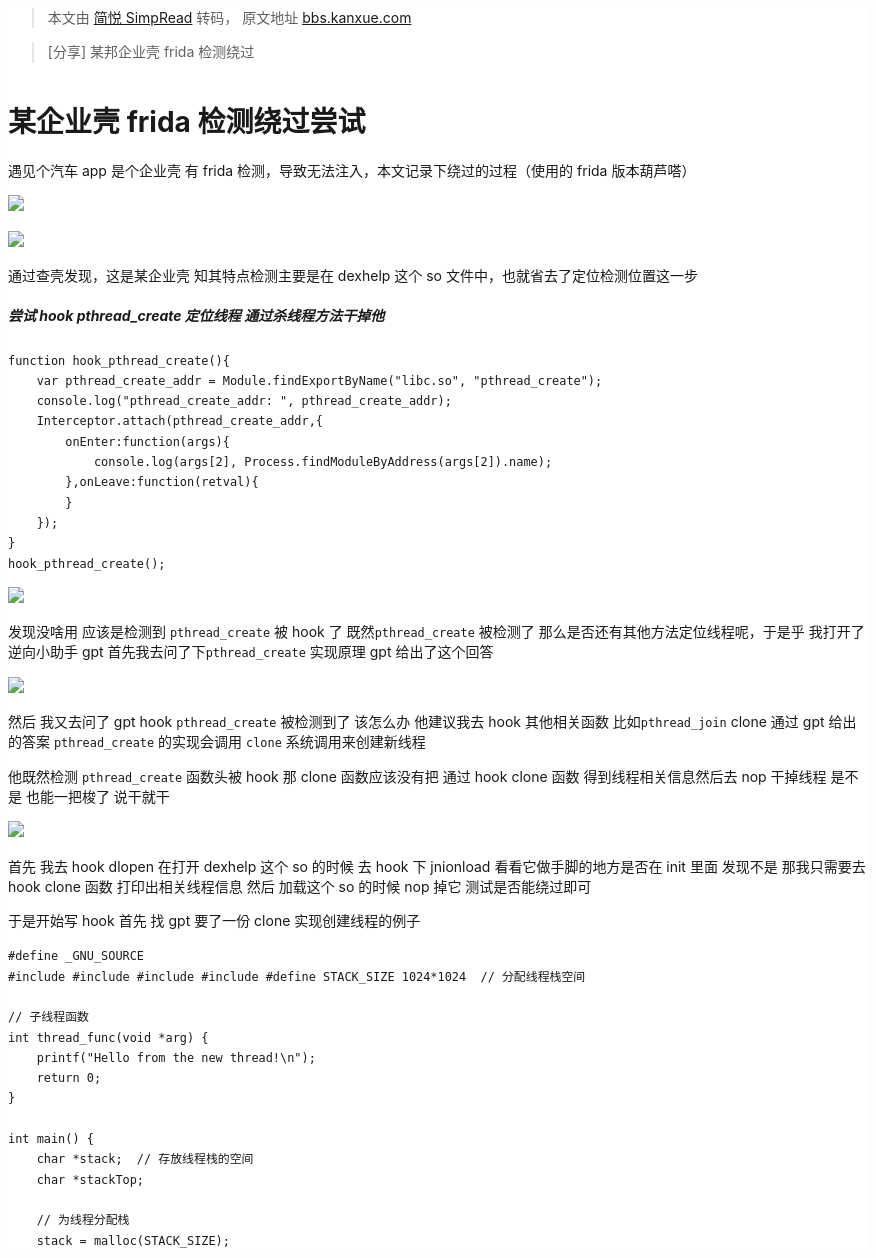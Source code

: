 > 本文由 [简悦 SimpRead](http://ksria.com/simpread/) 转码， 原文地址 [bbs.kanxue.com](https://bbs.kanxue.com/thread-285932.htm)

> [分享] 某邦企业壳 frida 检测绕过

某企业壳 frida 检测绕过尝试
=================

遇见个汽车 app 是个企业壳 有 frida 检测，导致无法注入，本文记录下绕过的过程（使用的 frida 版本葫芦嗒）

![](https://bbs.kanxue.com/upload/attach/202503/949800_W98UVQ9XSUCASKF.png)

![](https://bbs.kanxue.com/upload/attach/202503/949800_4HR4EZVMND4Q9A4.png)

通过查壳发现，这是某企业壳 知其特点检测主要是在 dexhelp 这个 so 文件中，也就省去了定位检测位置这一步

##### 尝试 hook pthread_create 定位线程 通过杀线程方法干掉他

```
function hook_pthread_create(){
    var pthread_create_addr = Module.findExportByName("libc.so", "pthread_create");
    console.log("pthread_create_addr: ", pthread_create_addr);
    Interceptor.attach(pthread_create_addr,{
        onEnter:function(args){
            console.log(args[2], Process.findModuleByAddress(args[2]).name);
        },onLeave:function(retval){
        }
    });
}
hook_pthread_create();
```

![](https://bbs.kanxue.com/upload/attach/202503/949800_A7BJTSW74N7HT7A.png)

发现没啥用 应该是检测到 `pthread_create` 被 hook 了 既然`pthread_create` 被检测了 那么是否还有其他方法定位线程呢，于是乎 我打开了逆向小助手 gpt 首先我去问了下`pthread_create` 实现原理 gpt 给出了这个回答

![](https://bbs.kanxue.com/upload/attach/202503/949800_HQ98XYBBE8MTPS8.png)

然后 我又去问了 gpt hook `pthread_create` 被检测到了 该怎么办 他建议我去 hook 其他相关函数 比如`pthread_join` clone 通过 gpt 给出的答案 `pthread_create` 的实现会调用 `clone` 系统调用来创建新线程

他既然检测 `pthread_create` 函数头被 hook 那 clone 函数应该没有把 通过 hook clone 函数 得到线程相关信息然后去 nop 干掉线程 是不是 也能一把梭了 说干就干

![](https://bbs.kanxue.com/upload/attach/202503/949800_AP4WNPCN84EAGHM.png)

首先 我去 hook dlopen 在打开 dexhelp 这个 so 的时候 去 hook 下 jnionload 看看它做手脚的地方是否在 init 里面 发现不是 那我只需要去 hook clone 函数 打印出相关线程信息 然后 加载这个 so 的时候 nop 掉它 测试是否能绕过即可

于是开始写 hook 首先 找 gpt 要了一份 clone 实现创建线程的例子

```
#define _GNU_SOURCE
#include #include #include #include #define STACK_SIZE 1024*1024  // 分配线程栈空间
 
// 子线程函数
int thread_func(void *arg) {
    printf("Hello from the new thread!\n");
    return 0;
}
 
int main() {
    char *stack;  // 存放线程栈的空间
    char *stackTop;
 
    // 为线程分配栈
    stack = malloc(STACK_SIZE);
```
